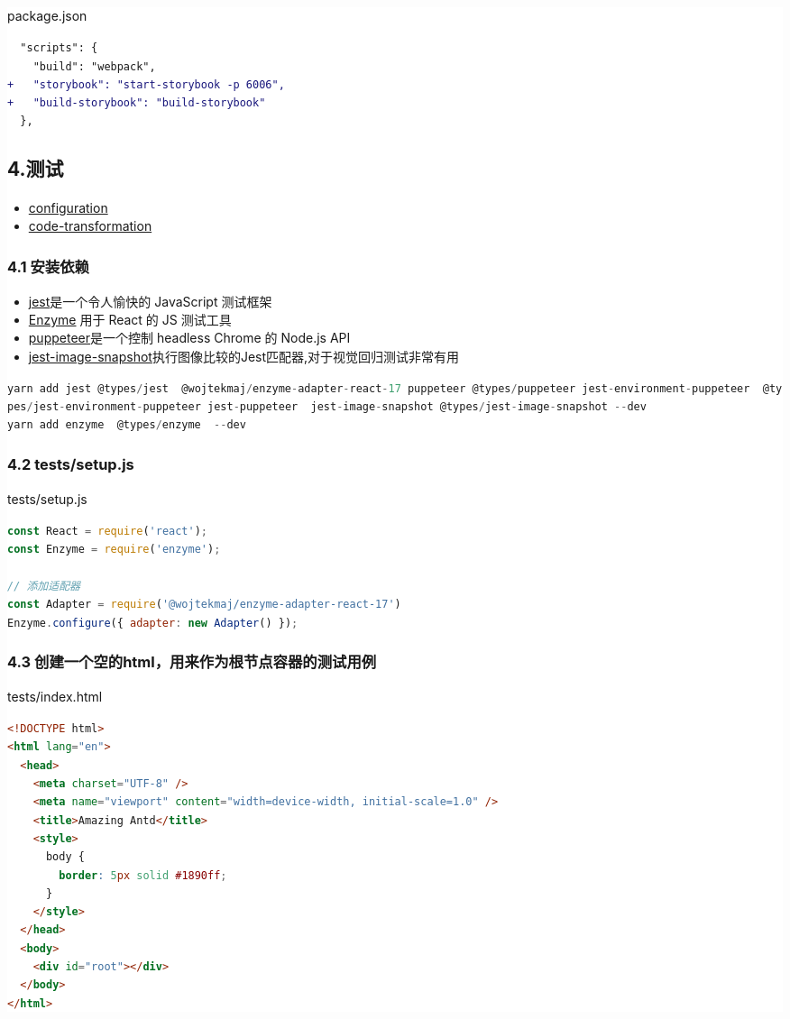 package.json

```diff
  "scripts": {
    "build": "webpack",
+   "storybook": "start-storybook -p 6006",
+   "build-storybook": "build-storybook"
  },
```

## 4.测试

- [configuration](https://jestjs.io/docs/configuration)
- [code-transformation](https://jestjs.io/docs/code-transformation)

### 4.1 安装依赖

- [jest](https://www.jestjs.cn/)是一个令人愉快的 JavaScript 测试框架
- [Enzyme](https://www.npmjs.com/package/enzyme) 用于 React 的 JS 测试工具
- [puppeteer](https://www.npmjs.com/package/puppeteer)是一个控制 headless Chrome 的 Node.js API
- [jest-image-snapshot](https://www.npmjs.com/package/jest-image-snapshot)执行图像比较的Jest匹配器,对于视觉回归测试非常有用

```js
yarn add jest @types/jest  @wojtekmaj/enzyme-adapter-react-17 puppeteer @types/puppeteer jest-environment-puppeteer  @types/jest-environment-puppeteer jest-puppeteer  jest-image-snapshot @types/jest-image-snapshot --dev
yarn add enzyme  @types/enzyme  --dev
```

### 4.2 tests/setup.js

tests/setup.js

```js
const React = require('react');
const Enzyme = require('enzyme');

// 添加适配器
const Adapter = require('@wojtekmaj/enzyme-adapter-react-17')
Enzyme.configure({ adapter: new Adapter() });
```

### 4.3 创建一个空的html，用来作为根节点容器的测试用例

tests/index.html

```html
<!DOCTYPE html>
<html lang="en">
  <head>
    <meta charset="UTF-8" />
    <meta name="viewport" content="width=device-width, initial-scale=1.0" />
    <title>Amazing Antd</title>
    <style>
      body {
        border: 5px solid #1890ff;
      }
    </style>
  </head>
  <body>
    <div id="root"></div>
  </body>
</html>
```
